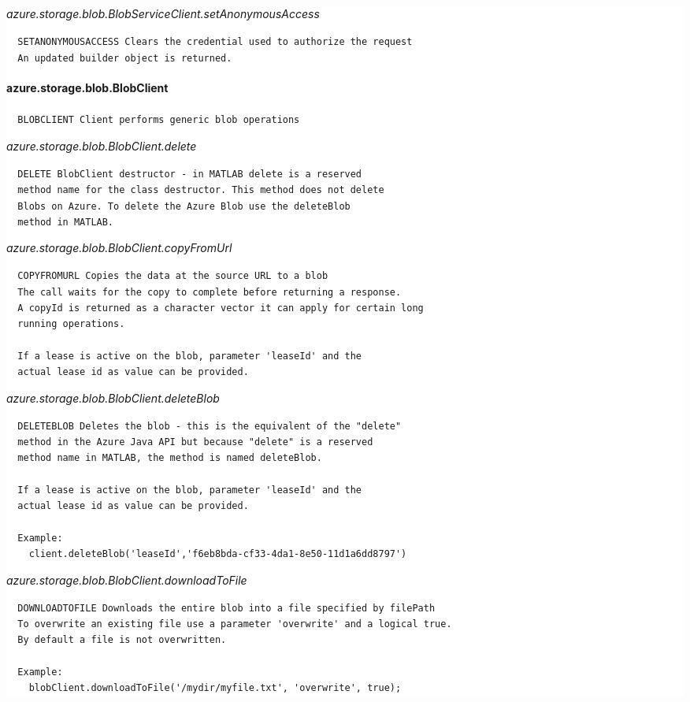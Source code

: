 *azure.storage.blob.BlobServiceClient.setAnonymousAccess*

```notalanguage
  SETANONYMOUSACCESS Clears the credential used to authorize the request
  An updated builder object is returned.

```


#### azure.storage.blob.BlobClient

```notalanguage
  BLOBCLIENT Client performs generic blob operations

```

*azure.storage.blob.BlobClient.delete*

```notalanguage
  DELETE BlobClient destructor - in MATLAB delete is a reserved
  method name for the class destructor. This method does not delete
  Blobs on Azure. To delete the Azure Blob use the deleteBlob
  method in MATLAB.

```

*azure.storage.blob.BlobClient.copyFromUrl*

```notalanguage
  COPYFROMURL Copies the data at the source URL to a blob
  The call waits for the copy to complete before returning a response.
  A copyId is returned as a character vector it can apply for certain long
  running operations.
 
  If a lease is active on the blob, parameter 'leaseId' and the
  actual lease id as value can be provided.

```

*azure.storage.blob.BlobClient.deleteBlob*

```notalanguage
  DELETEBLOB Deletes the blob - this is the equivalent of the "delete"
  method in the Azure Java API but because "delete" is a reserved
  method name in MATLAB, the method is named deleteBlob.
 
  If a lease is active on the blob, parameter 'leaseId' and the
  actual lease id as value can be provided.
 
  Example:
    client.deleteBlob('leaseId','f6eb8bda-cf33-4da1-8e50-11d1a6dd8797')

```

*azure.storage.blob.BlobClient.downloadToFile*

```notalanguage
  DOWNLOADTOFILE Downloads the entire blob into a file specified by filePath
  To overwrite an existing file use a parameter 'overwrite' and a logical true.
  By default a file is not overwritten.
 
  Example:
    blobClient.downloadToFile('/mydir/myfile.txt', 'overwrite', true);

```
